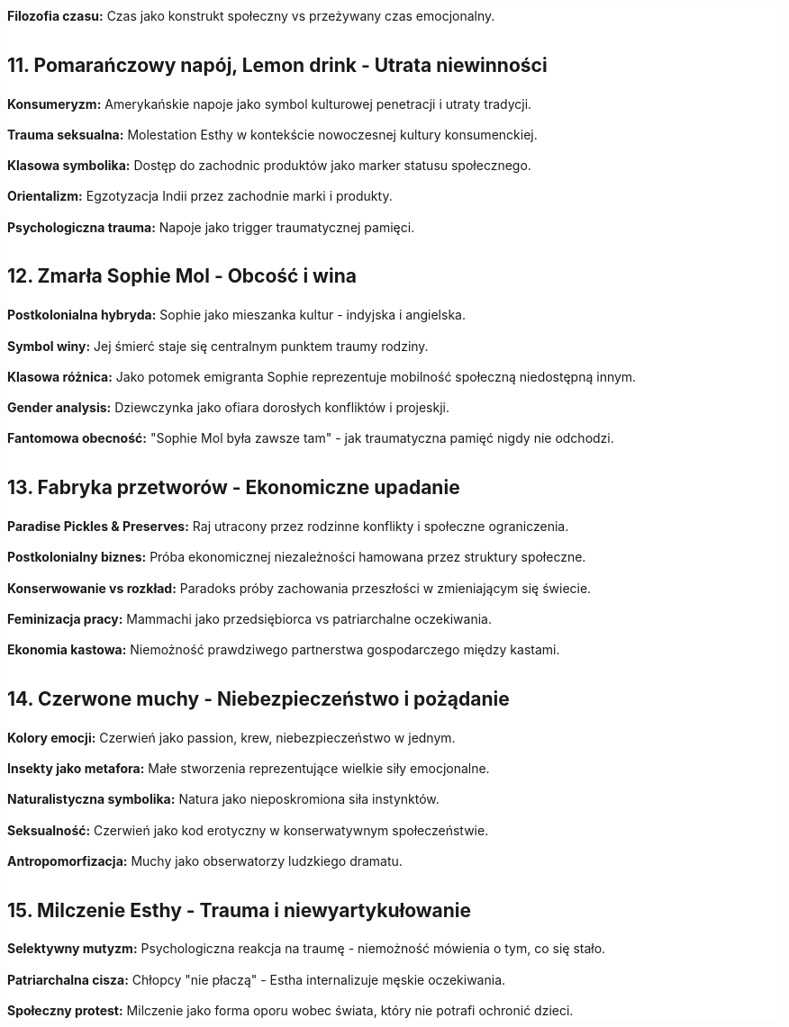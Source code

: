 **Filozofia czasu:** Czas jako konstrukt społeczny vs przeżywany czas emocjonalny.

## 11. Pomarańczowy napój, Lemon drink - Utrata niewinności

**Konsumeryzm:** Amerykańskie napoje jako symbol kulturowej penetracji i utraty tradycji.

**Trauma seksualna:** Molestation Esthy w kontekście nowoczesnej kultury konsumenckiej.

**Klasowa symbolika:** Dostęp do zachodnic produktów jako marker statusu społecznego.

**Orientalizm:** Egzotyzacja Indii przez zachodnie marki i produkty.

**Psychologiczna trauma:** Napoje jako trigger traumatycznej pamięci.

## 12. Zmarła Sophie Mol - Obcość i wina

**Postkolonialna hybryda:** Sophie jako mieszanka kultur - indyjska i angielska.

**Symbol winy:** Jej śmierć staje się centralnym punktem traumy rodziny.

**Klasowa różnica:** Jako potomek emigranta Sophie reprezentuje mobilność społeczną niedostępną innym.

**Gender analysis:** Dziewczynka jako ofiara dorosłych konfliktów i projeskji.

**Fantomowa obecność:** "Sophie Mol była zawsze tam" - jak traumatyczna pamięć nigdy nie odchodzi.

## 13. Fabryka przetworów - Ekonomiczne upadanie

**Paradise Pickles & Preserves:** Raj utracony przez rodzinne konflikty i społeczne ograniczenia.

**Postkolonialny biznes:** Próba ekonomicznej niezależności hamowana przez struktury społeczne.

**Konserwowanie vs rozkład:** Paradoks próby zachowania przeszłości w zmieniającym się świecie.

**Feminizacja pracy:** Mammachi jako przedsiębiorca vs patriarchalne oczekiwania.

**Ekonomia kastowa:** Niemożność prawdziwego partnerstwa gospodarczego między kastami.

## 14. Czerwone muchy - Niebezpieczeństwo i pożądanie

**Kolory emocji:** Czerwień jako passion, krew, niebezpieczeństwo w jednym.

**Insekty jako metafora:** Małe stworzenia reprezentujące wielkie siły emocjonalne.

**Naturalistyczna symbolika:** Natura jako nieposkromiona siła instynktów.

**Seksualność:** Czerwień jako kod erotyczny w konserwatywnym społeczeństwie.

**Antropomorfizacja:** Muchy jako obserwatorzy ludzkiego dramatu.

## 15. Milczenie Esthy - Trauma i niewyartykułowanie

**Selektywny mutyzm:** Psychologiczna reakcja na traumę - niemożność mówienia o tym, co się stało.

**Patriarchalna cisza:** Chłopcy "nie płaczą" - Estha internalizuje męskie oczekiwania.

**Społeczny protest:** Milczenie jako forma oporu wobec świata, który nie potrafi ochronić dzieci.
